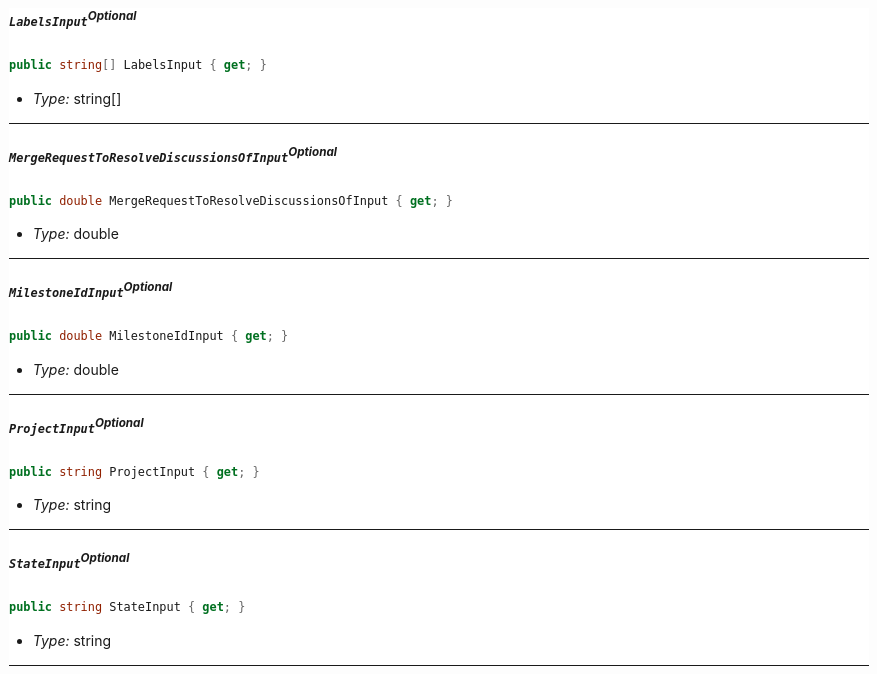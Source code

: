 ##### `LabelsInput`<sup>Optional</sup> <a name="LabelsInput" id="@cdktf/provider-gitlab.projectIssue.ProjectIssue.property.labelsInput"></a>

```csharp
public string[] LabelsInput { get; }
```

- *Type:* string[]

---

##### `MergeRequestToResolveDiscussionsOfInput`<sup>Optional</sup> <a name="MergeRequestToResolveDiscussionsOfInput" id="@cdktf/provider-gitlab.projectIssue.ProjectIssue.property.mergeRequestToResolveDiscussionsOfInput"></a>

```csharp
public double MergeRequestToResolveDiscussionsOfInput { get; }
```

- *Type:* double

---

##### `MilestoneIdInput`<sup>Optional</sup> <a name="MilestoneIdInput" id="@cdktf/provider-gitlab.projectIssue.ProjectIssue.property.milestoneIdInput"></a>

```csharp
public double MilestoneIdInput { get; }
```

- *Type:* double

---

##### `ProjectInput`<sup>Optional</sup> <a name="ProjectInput" id="@cdktf/provider-gitlab.projectIssue.ProjectIssue.property.projectInput"></a>

```csharp
public string ProjectInput { get; }
```

- *Type:* string

---

##### `StateInput`<sup>Optional</sup> <a name="StateInput" id="@cdktf/provider-gitlab.projectIssue.ProjectIssue.property.stateInput"></a>

```csharp
public string StateInput { get; }
```

- *Type:* string

---